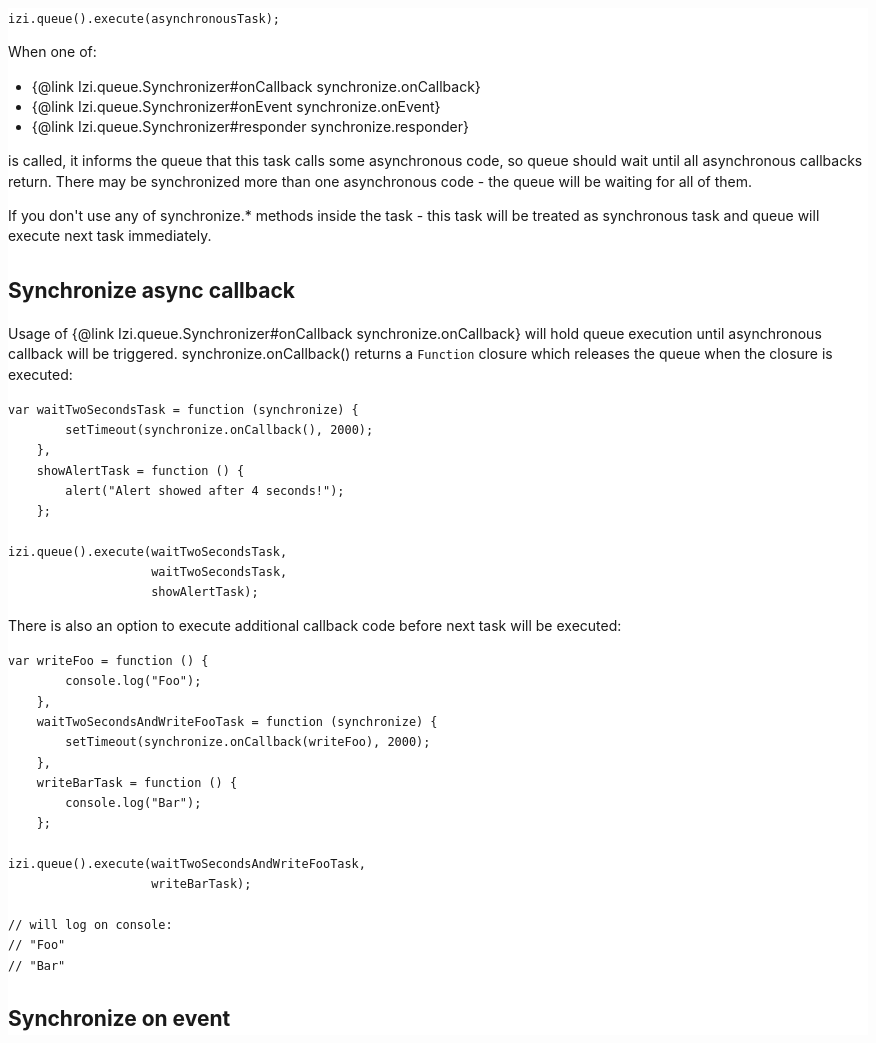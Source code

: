     izi.queue().execute(asynchronousTask);

When one of:

 * {@link Izi.queue.Synchronizer#onCallback synchronize.onCallback}
 * {@link Izi.queue.Synchronizer#onEvent synchronize.onEvent}
 * {@link Izi.queue.Synchronizer#responder synchronize.responder}

is called, it informs the queue that this task calls some asynchronous code, so queue should wait until all asynchronous callbacks
return. There may be synchronized more than one asynchronous code - the queue will be waiting for all of them.

If you don't use any of synchronize.* methods inside the task - this task will be treated as synchronous task and
queue will execute next task immediately.

## Synchronize async callback

Usage of {@link Izi.queue.Synchronizer#onCallback synchronize.onCallback} will hold queue execution until
asynchronous callback will be triggered. synchronize.onCallback() returns a `Function` closure which releases the queue
when the closure is executed:

    var waitTwoSecondsTask = function (synchronize) {
            setTimeout(synchronize.onCallback(), 2000);
        },
        showAlertTask = function () {
            alert("Alert showed after 4 seconds!");
        };

    izi.queue().execute(waitTwoSecondsTask,
                        waitTwoSecondsTask,
                        showAlertTask);

There is also an option to execute additional callback code before next task will be executed:

    var writeFoo = function () {
            console.log("Foo");
        },
        waitTwoSecondsAndWriteFooTask = function (synchronize) {
            setTimeout(synchronize.onCallback(writeFoo), 2000);
        },
        writeBarTask = function () {
            console.log("Bar");
        };

    izi.queue().execute(waitTwoSecondsAndWriteFooTask,
                        writeBarTask);

    // will log on console:
    // "Foo"
    // "Bar"

## Synchronize on event
